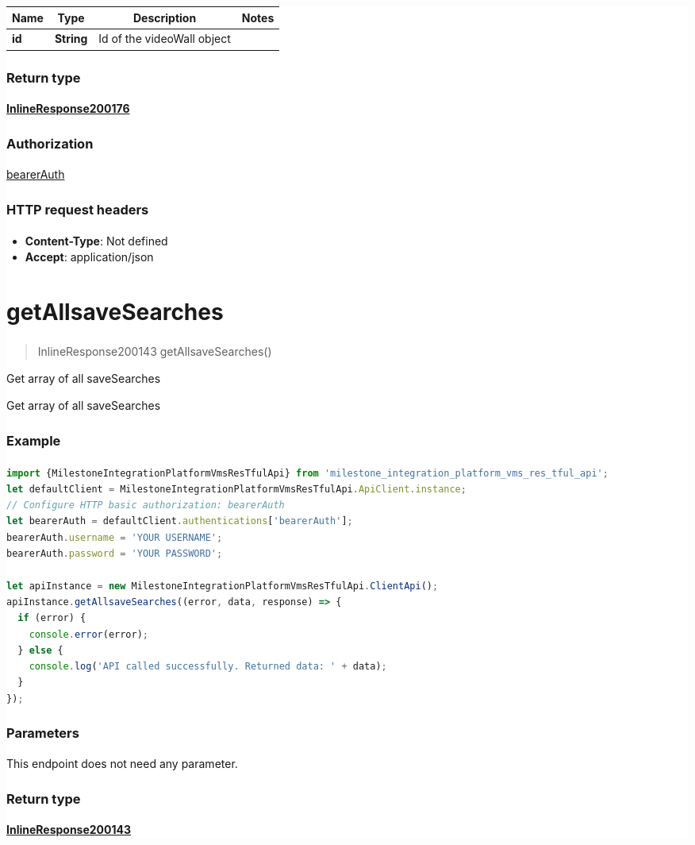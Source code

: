 Name | Type | Description  | Notes
------------- | ------------- | ------------- | -------------
 **id** | **String**| Id of the videoWall object | 

### Return type

[**InlineResponse200176**](InlineResponse200176.md)

### Authorization

[bearerAuth](../README.md#bearerAuth)

### HTTP request headers

 - **Content-Type**: Not defined
 - **Accept**: application/json

<a name="getAllsaveSearches"></a>
# **getAllsaveSearches**
> InlineResponse200143 getAllsaveSearches()

Get array of all saveSearches

Get array of all saveSearches

### Example
```javascript
import {MilestoneIntegrationPlatformVmsResTfulApi} from 'milestone_integration_platform_vms_res_tful_api';
let defaultClient = MilestoneIntegrationPlatformVmsResTfulApi.ApiClient.instance;
// Configure HTTP basic authorization: bearerAuth
let bearerAuth = defaultClient.authentications['bearerAuth'];
bearerAuth.username = 'YOUR USERNAME';
bearerAuth.password = 'YOUR PASSWORD';

let apiInstance = new MilestoneIntegrationPlatformVmsResTfulApi.ClientApi();
apiInstance.getAllsaveSearches((error, data, response) => {
  if (error) {
    console.error(error);
  } else {
    console.log('API called successfully. Returned data: ' + data);
  }
});
```

### Parameters
This endpoint does not need any parameter.

### Return type

[**InlineResponse200143**](InlineResponse200143.md)
